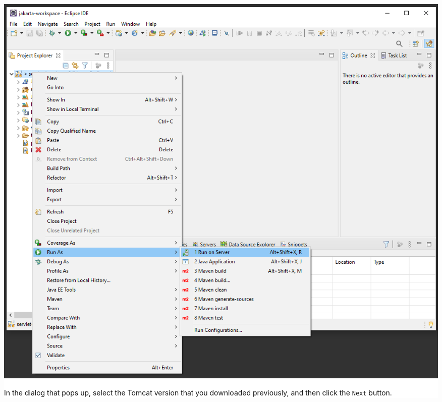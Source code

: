 ![run on server](/tutorials/java-server/images/eclipse-ee-16.png)

In the dialog that pops up, select the Tomcat version that you downloaded previously, and then click the `Next` button.
